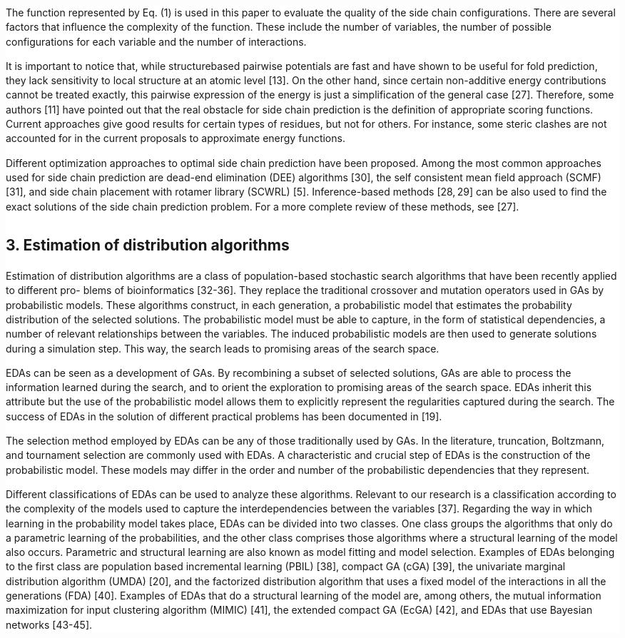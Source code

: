 The function represented by Eq. (1) is used in this paper to evaluate the quality of the side chain configurations. There are several factors that influence the complexity of the function. These include the number of variables, the number of possible configurations for each variable and the number of interactions.

It is important to notice that, while structurebased pairwise potentials are fast and have shown to be useful for fold prediction, they lack sensitivity to local structure at an atomic level [13]. On the other hand, since certain non-additive energy contributions cannot be treated exactly, this pairwise expression of the energy is just a simplification of the general case [27]. Therefore, some authors [11] have pointed out that the real obstacle for side chain prediction is the definition of appropriate scoring functions. Current approaches give good results for certain types of residues, but not for others. For instance, some steric clashes are not accounted for in the current proposals to approximate energy functions.

Different optimization approaches to optimal side chain prediction have been proposed. Among the most common approaches used for side chain prediction are dead-end elimination (DEE) algorithms [30], the self consistent mean field approach (SCMF) [31], and side chain placement with rotamer library (SCWRL) [5]. Inference-based methods $[28,29]$ can be also used to find the exact solutions of the side chain prediction problem. For a more complete review of these methods, see [27].

## 3. Estimation of distribution algorithms

Estimation of distribution algorithms are a class of population-based stochastic search algorithms that have been recently applied to different pro-
blems of bioinformatics [32-36]. They replace the traditional crossover and mutation operators used in GAs by probabilistic models. These algorithms construct, in each generation, a probabilistic model that estimates the probability distribution of the selected solutions. The probabilistic model must be able to capture, in the form of statistical dependencies, a number of relevant relationships between the variables. The induced probabilistic models are then used to generate solutions during a simulation step. This way, the search leads to promising areas of the search space.

EDAs can be seen as a development of GAs. By recombining a subset of selected solutions, GAs are able to process the information learned during the search, and to orient the exploration to promising areas of the search space. EDAs inherit this attribute but the use of the probabilistic model allows them to explicitly represent the regularities captured during the search. The success of EDAs in the solution of different practical problems has been documented in [19].

The selection method employed by EDAs can be any of those traditionally used by GAs. In the literature, truncation, Boltzmann, and tournament selection are commonly used with EDAs. A characteristic and crucial step of EDAs is the construction of the probabilistic model. These models may differ in the order and number of the probabilistic dependencies that they represent.

Different classifications of EDAs can be used to analyze these algorithms. Relevant to our research is a classification according to the complexity of the models used to capture the interdependencies between the variables [37]. Regarding the way in which learning in the probability model takes place, EDAs can be divided into two classes. One class groups the algorithms that only do a parametric learning of the probabilities, and the other class comprises those algorithms where a structural learning of the model also occurs. Parametric and structural learning are also known as model fitting and model selection. Examples of EDAs belonging to the first class are population based incremental learning (PBIL) [38], compact GA (cGA) [39], the univariate marginal distribution algorithm (UMDA) [20], and the factorized distribution algorithm that uses a fixed model of the interactions in all the generations (FDA) [40]. Examples of EDAs that do a structural learning of the model are, among others, the mutual information maximization for input clustering algorithm (MIMIC) [41], the extended compact GA (EcGA) [42], and EDAs that use Bayesian networks [43-45].


[^0]:    * Corresponding author. Tel.: +34 943018070; fax: +34 943219306.
[^1]:    0933-3657/\$ - see front matter (C) 2006 Elsevier B.V. All rights reserved. doi:10.1016/j.artmed.2006.04.004
[^0]:    ${ }^{1}$ All the images of protein structures displayed in this paper have been made using the Prekin and Mage softwares to construct molecular kinemages from PDB-format coordinate files. These programs are available from http://www.kinemage. biochem.duke.edu/index.php (accessed: 7 April 2006).
[^0]:    ${ }^{3}$ These instances have been obtained from the page of Chen Yanover: http://www.cs.huji.ac.il/ cheny/proteinsMRF.html (accessed: 7 April 2006).
[^1]:    ${ }^{4}$ http://www.cs.huji.ac.il/ cheny/sprint.html(accessed: 7 April 2006).
[^0]:    ${ }^{5}$ For simplicity, we also call $n$ to the number of remaining residues after DEE. However, the application of DEE determines an important reduction of the initial number of residues.